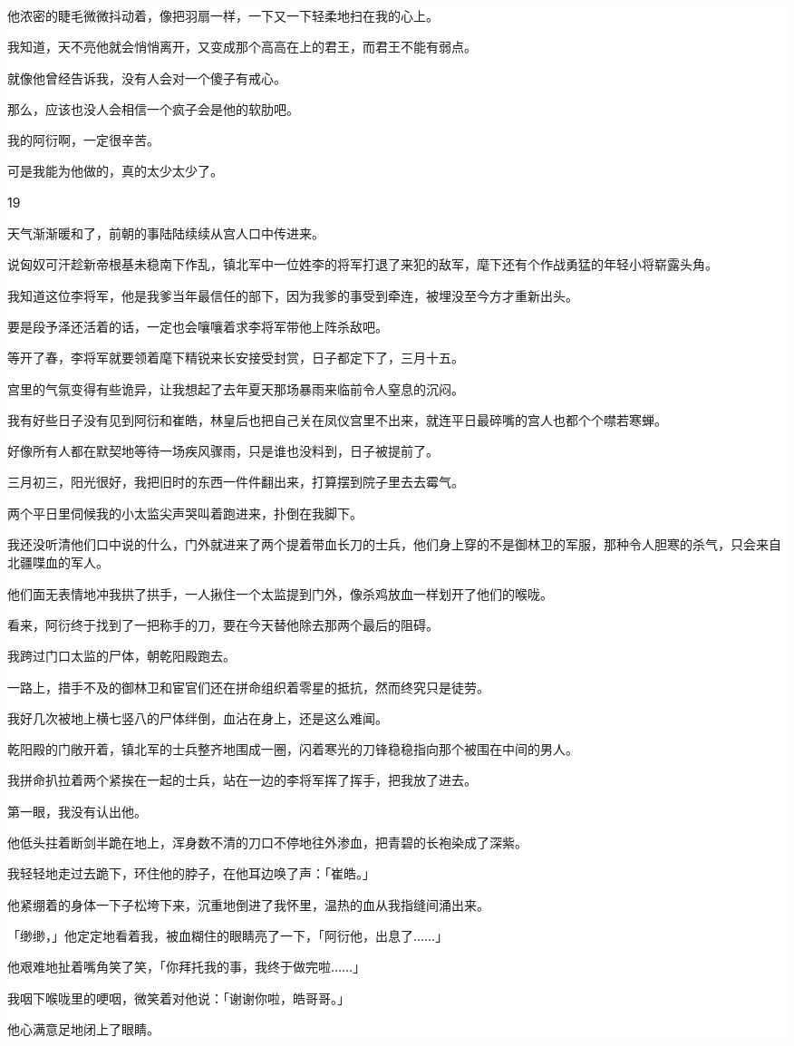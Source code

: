 他浓密的睫毛微微抖动着，像把羽扇一样，一下又一下轻柔地扫在我的心上。

我知道，天不亮他就会悄悄离开，又变成那个高高在上的君王，而君王不能有弱点。

就像他曾经告诉我，没有人会对一个傻子有戒心。

那么，应该也没人会相信一个疯子会是他的软肋吧。

我的阿衍啊，一定很辛苦。

可是我能为他做的，真的太少太少了。

19

天气渐渐暖和了，前朝的事陆陆续续从宫人口中传进来。

说匈奴可汗趁新帝根基未稳南下作乱，镇北军中一位姓李的将军打退了来犯的敌军，麾下还有个作战勇猛的年轻小将崭露头角。

我知道这位李将军，他是我爹当年最信任的部下，因为我爹的事受到牵连，被埋没至今方才重新出头。

要是段予泽还活着的话，一定也会嚷嚷着求李将军带他上阵杀敌吧。

等开了春，李将军就要领着麾下精锐来长安接受封赏，日子都定下了，三月十五。

宫里的气氛变得有些诡异，让我想起了去年夏天那场暴雨来临前令人窒息的沉闷。

我有好些日子没有见到阿衍和崔皓，林皇后也把自己关在凤仪宫里不出来，就连平日最碎嘴的宫人也都个个噤若寒蝉。

好像所有人都在默契地等待一场疾风骤雨，只是谁也没料到，日子被提前了。

三月初三，阳光很好，我把旧时的东西一件件翻出来，打算摆到院子里去去霉气。

两个平日里伺候我的小太监尖声哭叫着跑进来，扑倒在我脚下。

我还没听清他们口中说的什么，门外就进来了两个提着带血长刀的士兵，他们身上穿的不是御林卫的军服，那种令人胆寒的杀气，只会来自北疆喋血的军人。

他们面无表情地冲我拱了拱手，一人揪住一个太监提到门外，像杀鸡放血一样划开了他们的喉咙。

看来，阿衍终于找到了一把称手的刀，要在今天替他除去那两个最后的阻碍。

我跨过门口太监的尸体，朝乾阳殿跑去。

一路上，措手不及的御林卫和宦官们还在拼命组织着零星的抵抗，然而终究只是徒劳。

我好几次被地上横七竖八的尸体绊倒，血沾在身上，还是这么难闻。

乾阳殿的门敞开着，镇北军的士兵整齐地围成一圈，闪着寒光的刀锋稳稳指向那个被围在中间的男人。

我拼命扒拉着两个紧挨在一起的士兵，站在一边的李将军挥了挥手，把我放了进去。

第一眼，我没有认出他。

他低头拄着断剑半跪在地上，浑身数不清的刀口不停地往外渗血，把青碧的长袍染成了深紫。

我轻轻地走过去跪下，环住他的脖子，在他耳边唤了声：「崔皓。」

他紧绷着的身体一下子松垮下来，沉重地倒进了我怀里，温热的血从我指缝间涌出来。

「缈缈，」他定定地看着我，被血糊住的眼睛亮了一下，「阿衍他，出息了……」

他艰难地扯着嘴角笑了笑，「你拜托我的事，我终于做完啦……」

我咽下喉咙里的哽咽，微笑着对他说：「谢谢你啦，皓哥哥。」

他心满意足地闭上了眼睛。
